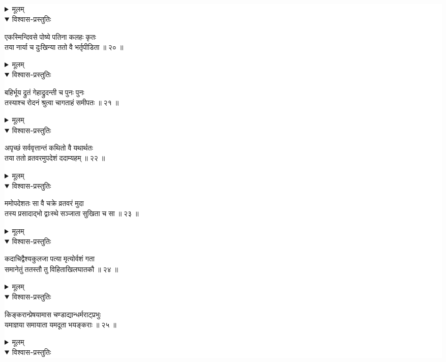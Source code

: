 <details><summary>मूलम्</summary></details>



<details open><summary>विश्वास-प्रस्तुतिः</summary>

एकस्मिन्दिवसे पोष्ये पतिना कलहः कृतः  
तया नार्या च दुःखिन्या ततो वै भर्तृपीडिता ॥ २० ॥
</details>

<details><summary>मूलम्</summary></details>



<details open><summary>विश्वास-प्रस्तुतिः</summary>

बहिर्भूय द्रुतं गेहाद्रुदन्ती च पुनः पुनः  
तस्याश्च रोदनं श्रुत्वा चागताहं समीपतः ॥ २१ ॥
</details>

<details><summary>मूलम्</summary></details>



<details open><summary>विश्वास-प्रस्तुतिः</summary>

अपृच्छं सर्ववृत्तान्तं कथितो वै यथार्थतः  
तया ततो व्रतवरमुपदेशं ददाम्यहम् ॥ २२ ॥
</details>

<details><summary>मूलम्</summary></details>



<details open><summary>विश्वास-प्रस्तुतिः</summary>

ममोपदेशतः सा वै चक्रे व्रतवरं मुदा  
तस्य प्रसादाद्भो द्वाःस्थे सञ्जाता सुखिता च सा ॥ २३ ॥
</details>

<details><summary>मूलम्</summary></details>



<details open><summary>विश्वास-प्रस्तुतिः</summary>

कदाचिद्वैश्यकुलजा पत्या मृत्योर्वशं गता  
समानेतुं ततस्तौ तु विहिताखिलघातकौ ॥ २४ ॥
</details>

<details><summary>मूलम्</summary></details>



<details open><summary>विश्वास-प्रस्तुतिः</summary>

किङ्करान्प्रेषयामास चण्डाद्यान्धर्मराट्प्रभुः  
यमाज्ञया समायाता यमदूता भयङ्कराः ॥ २५ ॥
</details>

<details><summary>मूलम्</summary></details>



<details open><summary>विश्वास-प्रस्तुतिः</summary>
